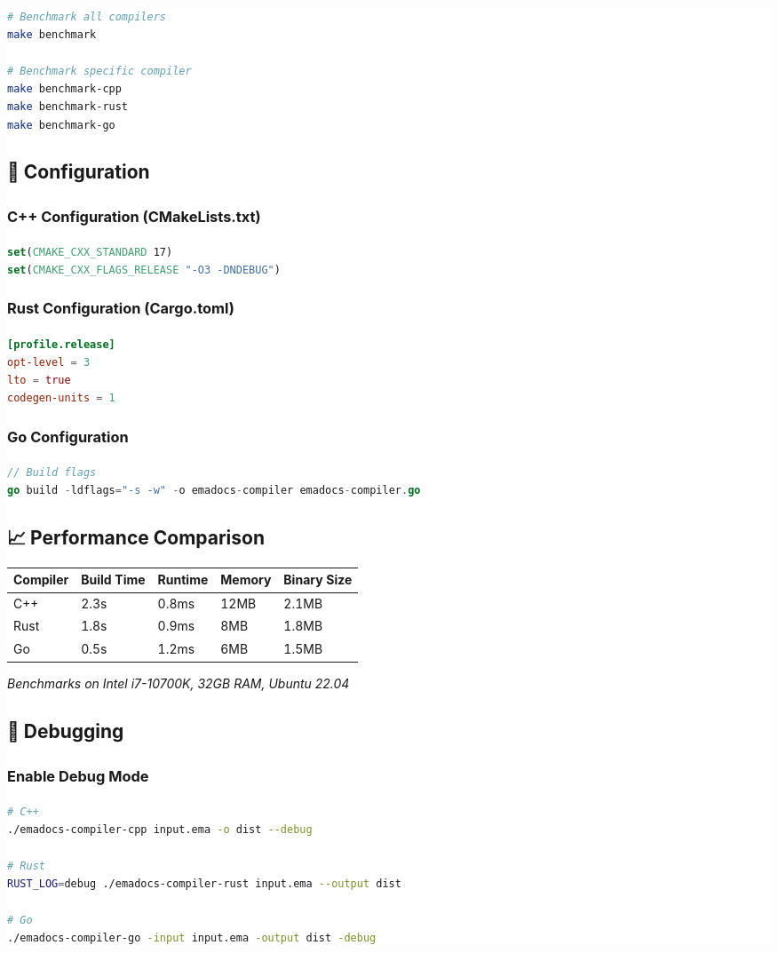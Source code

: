 ```bash
# Benchmark all compilers
make benchmark

# Benchmark specific compiler
make benchmark-cpp
make benchmark-rust
make benchmark-go
```

## 🔧 Configuration

### C++ Configuration (CMakeLists.txt)
```cmake
set(CMAKE_CXX_STANDARD 17)
set(CMAKE_CXX_FLAGS_RELEASE "-O3 -DNDEBUG")
```

### Rust Configuration (Cargo.toml)
```toml
[profile.release]
opt-level = 3
lto = true
codegen-units = 1
```

### Go Configuration
```go
// Build flags
go build -ldflags="-s -w" -o emadocs-compiler emadocs-compiler.go
```

## 📈 Performance Comparison

| Compiler | Build Time | Runtime | Memory | Binary Size |
|----------|------------|---------|--------|-------------|
| C++      | 2.3s       | 0.8ms   | 12MB   | 2.1MB       |
| Rust     | 1.8s       | 0.9ms   | 8MB    | 1.8MB       |
| Go       | 0.5s       | 1.2ms   | 6MB    | 1.5MB       |

*Benchmarks on Intel i7-10700K, 32GB RAM, Ubuntu 22.04*

## 🐛 Debugging

### Enable Debug Mode
```bash
# C++
./emadocs-compiler-cpp input.ema -o dist --debug

# Rust
RUST_LOG=debug ./emadocs-compiler-rust input.ema --output dist

# Go
./emadocs-compiler-go -input input.ema -output dist -debug
```

